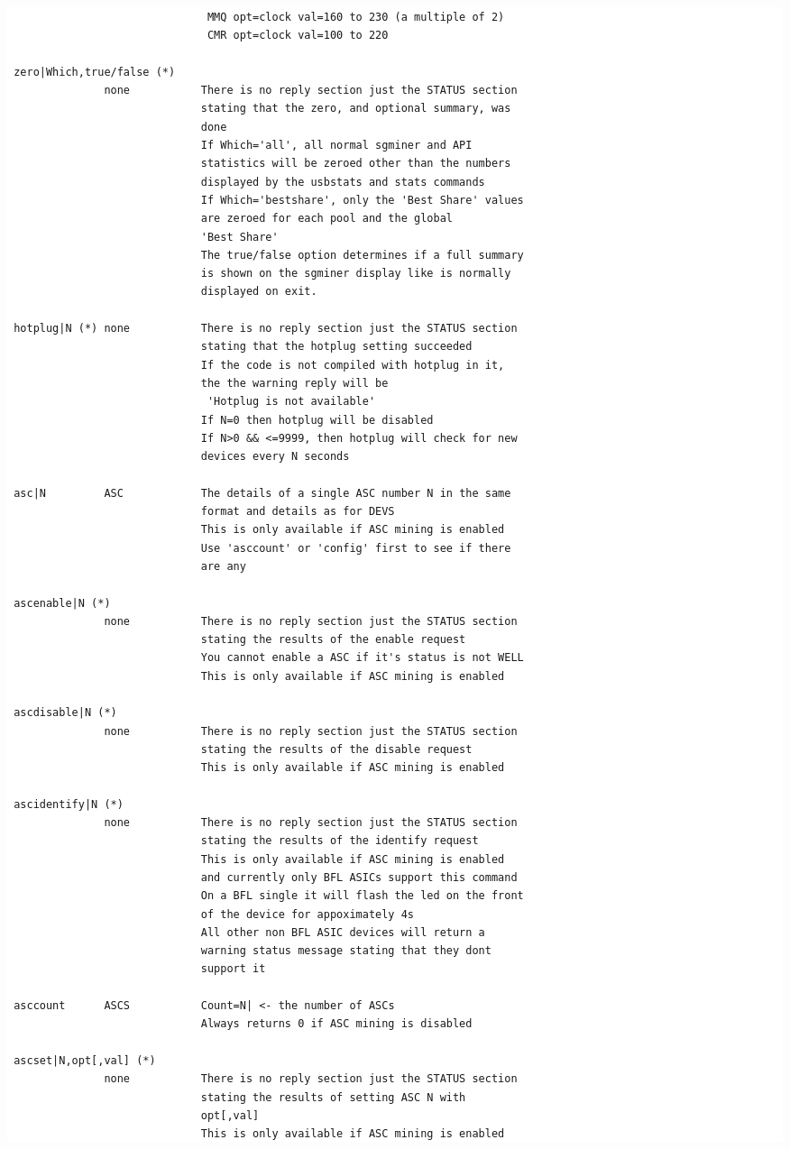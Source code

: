 ```
                               MMQ opt=clock val=160 to 230 (a multiple of 2)
                               CMR opt=clock val=100 to 220

 zero|Which,true/false (*)
               none           There is no reply section just the STATUS section
                              stating that the zero, and optional summary, was
                              done
                              If Which='all', all normal sgminer and API
                              statistics will be zeroed other than the numbers
                              displayed by the usbstats and stats commands
                              If Which='bestshare', only the 'Best Share' values
                              are zeroed for each pool and the global
                              'Best Share'
                              The true/false option determines if a full summary
                              is shown on the sgminer display like is normally
                              displayed on exit.

 hotplug|N (*) none           There is no reply section just the STATUS section
                              stating that the hotplug setting succeeded
                              If the code is not compiled with hotplug in it,
                              the the warning reply will be
                               'Hotplug is not available'
                              If N=0 then hotplug will be disabled
                              If N>0 && <=9999, then hotplug will check for new
                              devices every N seconds

 asc|N         ASC            The details of a single ASC number N in the same
                              format and details as for DEVS
                              This is only available if ASC mining is enabled
                              Use 'asccount' or 'config' first to see if there
                              are any

 ascenable|N (*)
               none           There is no reply section just the STATUS section
                              stating the results of the enable request
                              You cannot enable a ASC if it's status is not WELL
                              This is only available if ASC mining is enabled

 ascdisable|N (*)
               none           There is no reply section just the STATUS section
                              stating the results of the disable request
                              This is only available if ASC mining is enabled

 ascidentify|N (*)
               none           There is no reply section just the STATUS section
                              stating the results of the identify request
                              This is only available if ASC mining is enabled
                              and currently only BFL ASICs support this command
                              On a BFL single it will flash the led on the front
                              of the device for appoximately 4s
                              All other non BFL ASIC devices will return a
                              warning status message stating that they dont
                              support it

 asccount      ASCS           Count=N| <- the number of ASCs
                              Always returns 0 if ASC mining is disabled

 ascset|N,opt[,val] (*)
               none           There is no reply section just the STATUS section
                              stating the results of setting ASC N with
                              opt[,val]
                              This is only available if ASC mining is enabled

```